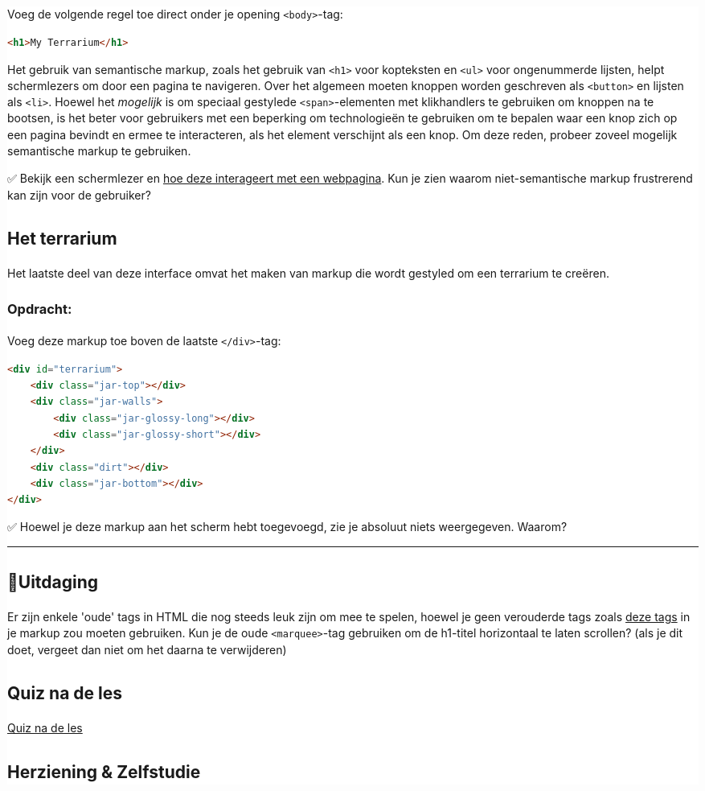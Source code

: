 Voeg de volgende regel toe direct onder je opening `<body>`-tag:

```html
<h1>My Terrarium</h1>
```

Het gebruik van semantische markup, zoals het gebruik van `<h1>` voor kopteksten en `<ul>` voor ongenummerde lijsten, helpt schermlezers om door een pagina te navigeren. Over het algemeen moeten knoppen worden geschreven als `<button>` en lijsten als `<li>`. Hoewel het _mogelijk_ is om speciaal gestylede `<span>`-elementen met klikhandlers te gebruiken om knoppen na te bootsen, is het beter voor gebruikers met een beperking om technologieën te gebruiken om te bepalen waar een knop zich op een pagina bevindt en ermee te interacteren, als het element verschijnt als een knop. Om deze reden, probeer zoveel mogelijk semantische markup te gebruiken.

✅ Bekijk een schermlezer en [hoe deze interageert met een webpagina](https://www.youtube.com/watch?v=OUDV1gqs9GA). Kun je zien waarom niet-semantische markup frustrerend kan zijn voor de gebruiker?

## Het terrarium

Het laatste deel van deze interface omvat het maken van markup die wordt gestyled om een terrarium te creëren.

### Opdracht:

Voeg deze markup toe boven de laatste `</div>`-tag:

```html
<div id="terrarium">
	<div class="jar-top"></div>
	<div class="jar-walls">
		<div class="jar-glossy-long"></div>
		<div class="jar-glossy-short"></div>
	</div>
	<div class="dirt"></div>
	<div class="jar-bottom"></div>
</div>
```

✅ Hoewel je deze markup aan het scherm hebt toegevoegd, zie je absoluut niets weergegeven. Waarom?

---

## 🚀Uitdaging

Er zijn enkele 'oude' tags in HTML die nog steeds leuk zijn om mee te spelen, hoewel je geen verouderde tags zoals [deze tags](https://developer.mozilla.org/docs/Web/HTML/Element#Obsolete_and_deprecated_elements) in je markup zou moeten gebruiken. Kun je de oude `<marquee>`-tag gebruiken om de h1-titel horizontaal te laten scrollen? (als je dit doet, vergeet dan niet om het daarna te verwijderen)

## Quiz na de les

[Quiz na de les](https://ff-quizzes.netlify.app/web/quiz/16)

## Herziening & Zelfstudie
